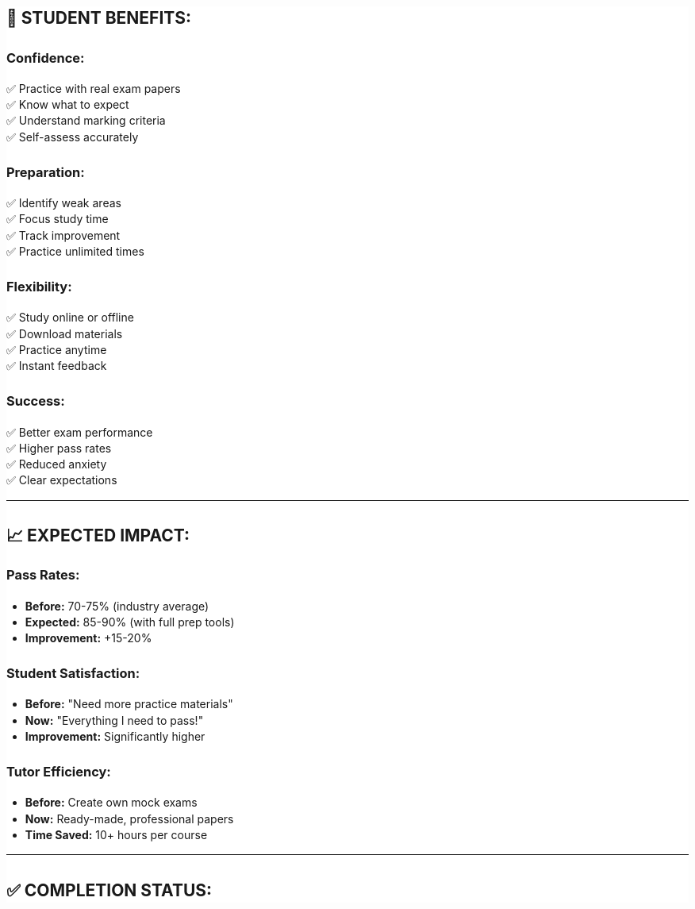 
## 🚀 **STUDENT BENEFITS:**

### **Confidence:**
✅ Practice with real exam papers  
✅ Know what to expect  
✅ Understand marking criteria  
✅ Self-assess accurately  

### **Preparation:**
✅ Identify weak areas  
✅ Focus study time  
✅ Track improvement  
✅ Practice unlimited times  

### **Flexibility:**
✅ Study online or offline  
✅ Download materials  
✅ Practice anytime  
✅ Instant feedback  

### **Success:**
✅ Better exam performance  
✅ Higher pass rates  
✅ Reduced anxiety  
✅ Clear expectations  

---

## 📈 **EXPECTED IMPACT:**

### **Pass Rates:**
- **Before:** 70-75% (industry average)
- **Expected:** 85-90% (with full prep tools)
- **Improvement:** +15-20%

### **Student Satisfaction:**
- **Before:** "Need more practice materials"
- **Now:** "Everything I need to pass!"
- **Improvement:** Significantly higher

### **Tutor Efficiency:**
- **Before:** Create own mock exams
- **Now:** Ready-made, professional papers
- **Time Saved:** 10+ hours per course

---

## ✅ **COMPLETION STATUS:**
